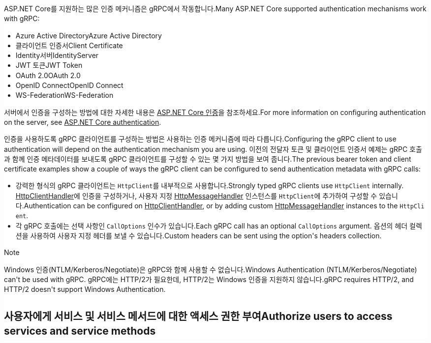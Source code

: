 <span data-ttu-id="cec22-131">ASP.NET Core를 지원하는 많은 인증 메커니즘은 gRPC에서 작동합니다.</span><span class="sxs-lookup"><span data-stu-id="cec22-131">Many ASP.NET Core supported authentication mechanisms work with gRPC:</span></span>

* <span data-ttu-id="cec22-132">Azure Active Directory</span><span class="sxs-lookup"><span data-stu-id="cec22-132">Azure Active Directory</span></span>
* <span data-ttu-id="cec22-133">클라이언트 인증서</span><span class="sxs-lookup"><span data-stu-id="cec22-133">Client Certificate</span></span>
* <span data-ttu-id="cec22-134">Identity서버</span><span class="sxs-lookup"><span data-stu-id="cec22-134">IdentityServer</span></span>
* <span data-ttu-id="cec22-135">JWT 토큰</span><span class="sxs-lookup"><span data-stu-id="cec22-135">JWT Token</span></span>
* <span data-ttu-id="cec22-136">OAuth 2.0</span><span class="sxs-lookup"><span data-stu-id="cec22-136">OAuth 2.0</span></span>
* <span data-ttu-id="cec22-137">OpenID Connect</span><span class="sxs-lookup"><span data-stu-id="cec22-137">OpenID Connect</span></span>
* <span data-ttu-id="cec22-138">WS-Federation</span><span class="sxs-lookup"><span data-stu-id="cec22-138">WS-Federation</span></span>

<span data-ttu-id="cec22-139">서버에서 인증을 구성하는 방법에 대한 자세한 내용은 [ASP.NET Core 인증](xref:security/authentication/identity)을 참조하세요.</span><span class="sxs-lookup"><span data-stu-id="cec22-139">For more information on configuring authentication on the server, see [ASP.NET Core authentication](xref:security/authentication/identity).</span></span>

<span data-ttu-id="cec22-140">인증을 사용하도록 gRPC 클라이언트를 구성하는 방법은 사용하는 인증 메커니즘에 따라 다릅니다.</span><span class="sxs-lookup"><span data-stu-id="cec22-140">Configuring the gRPC client to use authentication will depend on the authentication mechanism you are using.</span></span> <span data-ttu-id="cec22-141">이전의 전달자 토큰 및 클라이언트 인증서 예제는 gRPC 호출과 함께 인증 메타데이터를 보내도록 gRPC 클라이언트를 구성할 수 있는 몇 가지 방법을 보여 줍니다.</span><span class="sxs-lookup"><span data-stu-id="cec22-141">The previous bearer token and client certificate examples show a couple of ways the gRPC client can be configured to send authentication metadata with gRPC calls:</span></span>

* <span data-ttu-id="cec22-142">강력한 형식의 gRPC 클라이언트는 `HttpClient`를 내부적으로 사용합니다.</span><span class="sxs-lookup"><span data-stu-id="cec22-142">Strongly typed gRPC clients use `HttpClient` internally.</span></span> <span data-ttu-id="cec22-143">[HttpClientHandler](/dotnet/api/system.net.http.httpclienthandler)에 인증을 구성하거나, 사용자 지정 [HttpMessageHandler](/dotnet/api/system.net.http.httpmessagehandler) 인스턴스를 `HttpClient`에 추가하여 구성할 수 있습니다.</span><span class="sxs-lookup"><span data-stu-id="cec22-143">Authentication can be configured on [HttpClientHandler](/dotnet/api/system.net.http.httpclienthandler), or by adding custom [HttpMessageHandler](/dotnet/api/system.net.http.httpmessagehandler) instances to the `HttpClient`.</span></span>
* <span data-ttu-id="cec22-144">각 gRPC 호출에는 선택 사항인 `CallOptions` 인수가 있습니다.</span><span class="sxs-lookup"><span data-stu-id="cec22-144">Each gRPC call has an optional `CallOptions` argument.</span></span> <span data-ttu-id="cec22-145">옵션의 헤더 컬렉션을 사용하여 사용자 지정 헤더를 보낼 수 있습니다.</span><span class="sxs-lookup"><span data-stu-id="cec22-145">Custom headers can be sent using the option's headers collection.</span></span>

> [!NOTE]
> <span data-ttu-id="cec22-146">Windows 인증(NTLM/Kerberos/Negotiate)은 gRPC와 함께 사용할 수 없습니다.</span><span class="sxs-lookup"><span data-stu-id="cec22-146">Windows Authentication (NTLM/Kerberos/Negotiate) can't be used with gRPC.</span></span> <span data-ttu-id="cec22-147">gRPC에는 HTTP/2가 필요한데, HTTP/2는 Windows 인증을 지원하지 않습니다.</span><span class="sxs-lookup"><span data-stu-id="cec22-147">gRPC requires HTTP/2, and HTTP/2 doesn't support Windows Authentication.</span></span>

## <a name="authorize-users-to-access-services-and-service-methods"></a><span data-ttu-id="cec22-148">사용자에게 서비스 및 서비스 메서드에 대한 액세스 권한 부여</span><span class="sxs-lookup"><span data-stu-id="cec22-148">Authorize users to access services and service methods</span></span>
